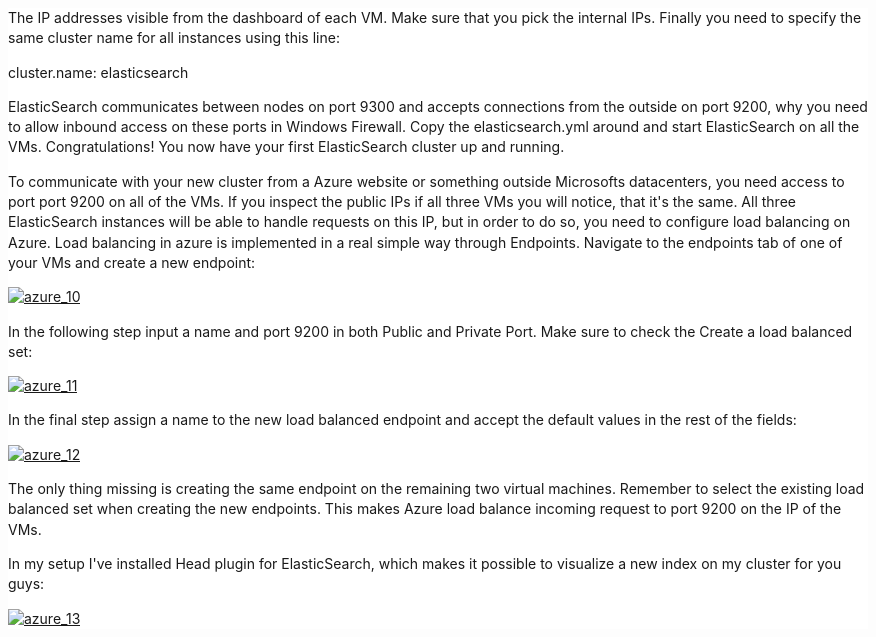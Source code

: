 The IP addresses visible from the dashboard of each VM. Make sure that you pick the internal IPs. Finally you need to specify the same cluster name for all instances using this line:

cluster.name: elasticsearch

ElasticSearch communicates between nodes on port 9300 and accepts connections from the outside on port 9200, why you need to allow inbound access on these ports in Windows Firewall. Copy the elasticsearch.yml around and start ElasticSearch on all the VMs. Congratulations! You now have your first ElasticSearch cluster up and running.

To communicate with your new cluster from a Azure website or something outside Microsofts datacenters, you need access to port port 9200 on all of the VMs. If you inspect the public IPs if all three VMs you will notice, that it's the same. All three ElasticSearch instances will be able to handle requests on this IP, but in order to do so, you need to configure load balancing on Azure. Load balancing in azure is implemented in a real simple way through Endpoints. Navigate to the endpoints tab of one of your VMs and create a new endpoint:

<a href="http://thomasardal.com/wp-content/uploads/2013/09/azure_10.png"><img class="alignnone size-full wp-image-1121" alt="azure_10" src="http://thomasardal.com/wp-content/uploads/2013/09/azure_10.png" width="678" height="558" /></a>

In the following step input a name and port 9200 in both Public and Private Port. Make sure to check the Create a load balanced set:

<a href="http://thomasardal.com/wp-content/uploads/2013/09/azure_11.png"><img class="alignnone size-full wp-image-1123" alt="azure_11" src="http://thomasardal.com/wp-content/uploads/2013/09/azure_11.png" width="708" height="558" /></a>

In the final step assign a name to the new load balanced endpoint and accept the default values in the rest of the fields:

<a href="http://thomasardal.com/wp-content/uploads/2013/09/azure_12.png"><img class="alignnone size-full wp-image-1124" alt="azure_12" src="http://thomasardal.com/wp-content/uploads/2013/09/azure_12.png" width="706" height="557" /></a>

The only thing missing is creating the same endpoint on the remaining two virtual machines. Remember to select the existing load balanced set when creating the new endpoints. This makes Azure load balance incoming request to port 9200 on the IP of the VMs.

In my setup I've installed Head plugin for ElasticSearch, which makes it possible to visualize a new index on my cluster for you guys:

<a href="http://thomasardal.com/wp-content/uploads/2013/09/azure_13.png"><img class="alignnone size-full wp-image-1125" alt="azure_13" src="http://thomasardal.com/wp-content/uploads/2013/09/azure_13.png" width="885" height="402" /></a>
